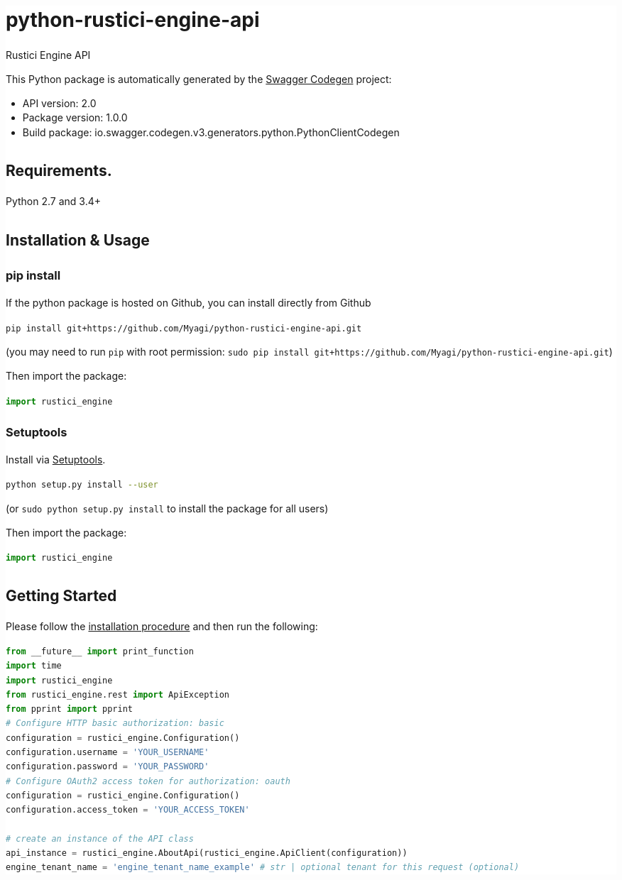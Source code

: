 # python-rustici-engine-api
Rustici Engine API

This Python package is automatically generated by the [Swagger Codegen](https://github.com/swagger-api/swagger-codegen) project:

- API version: 2.0
- Package version: 1.0.0
- Build package: io.swagger.codegen.v3.generators.python.PythonClientCodegen

## Requirements.

Python 2.7 and 3.4+

## Installation & Usage
### pip install

If the python package is hosted on Github, you can install directly from Github

```sh
pip install git+https://github.com/Myagi/python-rustici-engine-api.git
```
(you may need to run `pip` with root permission: `sudo pip install git+https://github.com/Myagi/python-rustici-engine-api.git`)

Then import the package:
```python
import rustici_engine 
```

### Setuptools

Install via [Setuptools](http://pypi.python.org/pypi/setuptools).

```sh
python setup.py install --user
```
(or `sudo python setup.py install` to install the package for all users)

Then import the package:
```python
import rustici_engine
```

## Getting Started

Please follow the [installation procedure](#installation--usage) and then run the following:

```python
from __future__ import print_function
import time
import rustici_engine
from rustici_engine.rest import ApiException
from pprint import pprint
# Configure HTTP basic authorization: basic
configuration = rustici_engine.Configuration()
configuration.username = 'YOUR_USERNAME'
configuration.password = 'YOUR_PASSWORD'
# Configure OAuth2 access token for authorization: oauth
configuration = rustici_engine.Configuration()
configuration.access_token = 'YOUR_ACCESS_TOKEN'

# create an instance of the API class
api_instance = rustici_engine.AboutApi(rustici_engine.ApiClient(configuration))
engine_tenant_name = 'engine_tenant_name_example' # str | optional tenant for this request (optional)
```